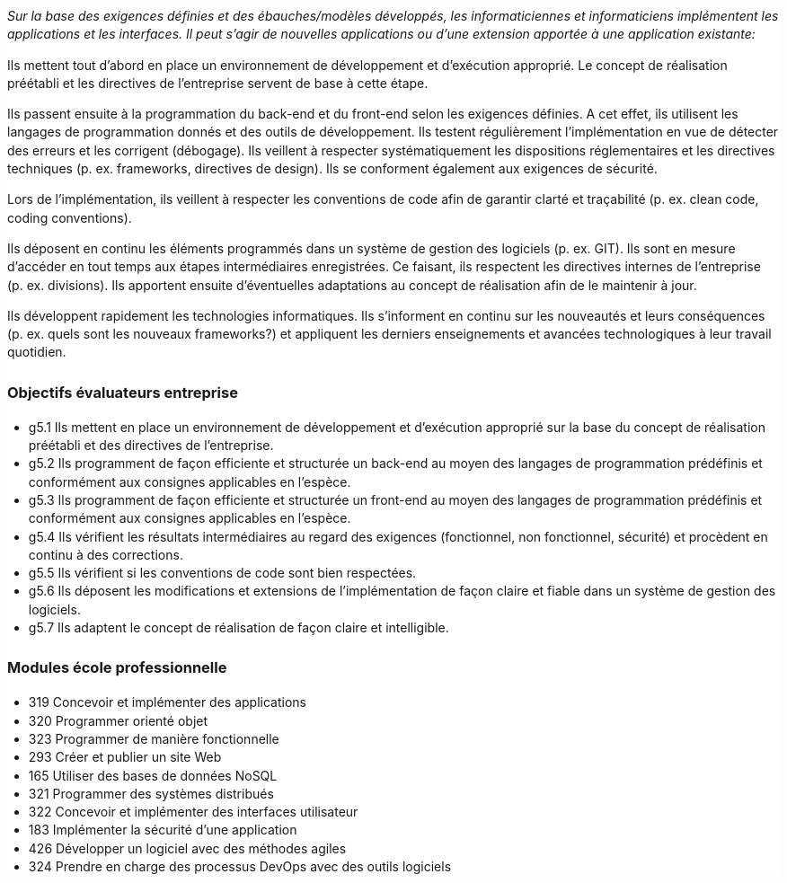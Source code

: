 _Sur la base des exigences définies et des ébauches/modèles développés, les informaticiennes et informaticiens implémentent les applications et les interfaces. Il peut s’agir de nouvelles applications ou d’une extension apportée à une application existante:_

Ils mettent tout d’abord en place un environnement de développement et d’exécution approprié. Le concept de réalisation préétabli et les directives de l’entreprise servent de base à cette étape.

Ils passent ensuite à la programmation du back-end et du front-end selon les exigences définies. A cet effet, ils utilisent les langages de programmation donnés et des outils de développement. Ils testent régulièrement l’implémentation en vue de détecter des erreurs et les corrigent (débogage). Ils veillent à respecter systématiquement les dispositions réglementaires et les directives techniques (p. ex. frameworks, directives de design). Ils se conforment également aux exigences de sécurité.

Lors de l’implémentation, ils veillent à respecter les conventions de code afin de garantir clarté et traçabilité (p. ex. clean code, coding conventions).

Ils déposent en continu les éléments programmés dans un système de gestion des logiciels (p. ex. GIT). Ils sont en mesure d’accéder en tout temps aux étapes intermédiaires enregistrées. Ce faisant, ils respectent les directives internes de l’entreprise (p. ex. divisions). Ils apportent ensuite d’éventuelles adaptations au concept de réalisation afin de le maintenir à jour.

Ils développent rapidement les technologies informatiques. Ils s’informent en continu sur les nouveautés et leurs conséquences (p. ex. quels sont les nouveaux frameworks?) et appliquent les derniers enseignements et avancées technologiques à leur travail quotidien.


### Objectifs évaluateurs entreprise

   - g5.1 Ils mettent en place un environnement de développement et d’exécution approprié sur la base du concept de réalisation préétabli et des directives de l’entreprise.
   - g5.2 Ils programment de façon efficiente et structurée un back-end au moyen des langages de programmation prédéfinis et conformément aux consignes applicables en l’espèce.
   - g5.3 Ils programment de façon efficiente et structurée un front-end au moyen des langages de programmation prédéfinis et conformément aux consignes applicables en l’espèce.
   - g5.4 Ils vérifient les résultats intermédiaires au regard des exigences (fonctionnel, non fonctionnel, sécurité) et procèdent en continu à des corrections.
   - g5.5 Ils vérifient si les conventions de code sont bien respectées.
   - g5.6 Ils déposent les modifications et extensions de l’implémentation de façon claire et fiable dans un système de gestion des logiciels.
   - g5.7 Ils adaptent le concept de réalisation de façon claire et intelligible.


### Modules école professionnelle

   - 319 Concevoir et implémenter des applications
   - 320 Programmer orienté objet
   - 323 Programmer de manière fonctionnelle
   - 293 Créer et publier un site Web
   - 165 Utiliser des bases de données NoSQL
   - 321 Programmer des systèmes distribués
   - 322 Concevoir et implémenter des interfaces utilisateur
   - 183 Implémenter la sécurité d’une application
   - 426 Développer un logiciel avec des méthodes agiles
   - 324 Prendre en charge des processus DevOps avec des outils logiciels
